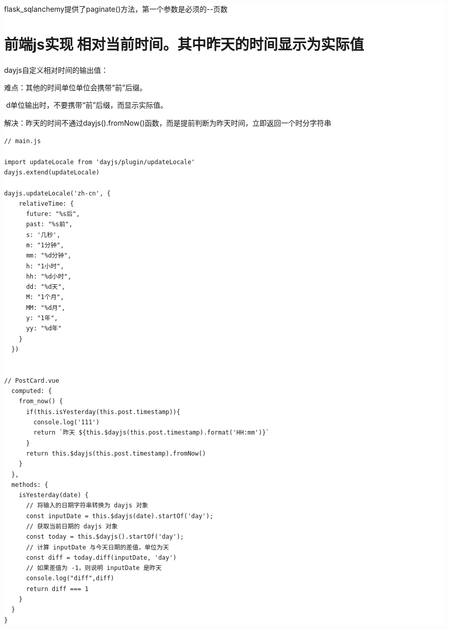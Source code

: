 flask_sqlanchemy提供了paginate()方法，第一个参数是必须的--页数





# 前端js实现 相对当前时间。其中昨天的时间显示为实际值

dayjs自定义相对时间的输出值：

难点：其他的时间单位单位会携带“前”后缀。

​            d单位输出时，不要携带“前”后缀，而显示实际值。

解决：昨天的时间不通过dayjs().fromNow()函数，而是提前判断为昨天时间，立即返回一个时分字符串

~~~
// main.js

import updateLocale from 'dayjs/plugin/updateLocale'
dayjs.extend(updateLocale)

dayjs.updateLocale('zh-cn', {
    relativeTime: {
      future: "%s后",
      past: "%s前",
      s: '几秒',
      m: "1分钟",
      mm: "%d分钟",
      h: "1小时",
      hh: "%d小时",
      dd: "%d天",
      M: "1个月",
      MM: "%d月",
      y: "1年",
      yy: "%d年"
    }
  })
  
  
// PostCard.vue
  computed: {
    from_now() {
      if(this.isYesterday(this.post.timestamp)){
        console.log('111')
        return `昨天 ${this.$dayjs(this.post.timestamp).format('HH:mm')}`
      }
      return this.$dayjs(this.post.timestamp).fromNow()
    }
  },
  methods: {
    isYesterday(date) {
      // 将输入的日期字符串转换为 dayjs 对象
      const inputDate = this.$dayjs(date).startOf('day');
      // 获取当前日期的 dayjs 对象
      const today = this.$dayjs().startOf('day');
      // 计算 inputDate 与今天日期的差值，单位为天
      const diff = today.diff(inputDate, 'day')
      // 如果差值为 -1，则说明 inputDate 是昨天
      console.log("diff",diff)
      return diff === 1
    }
  }
}
~~~
